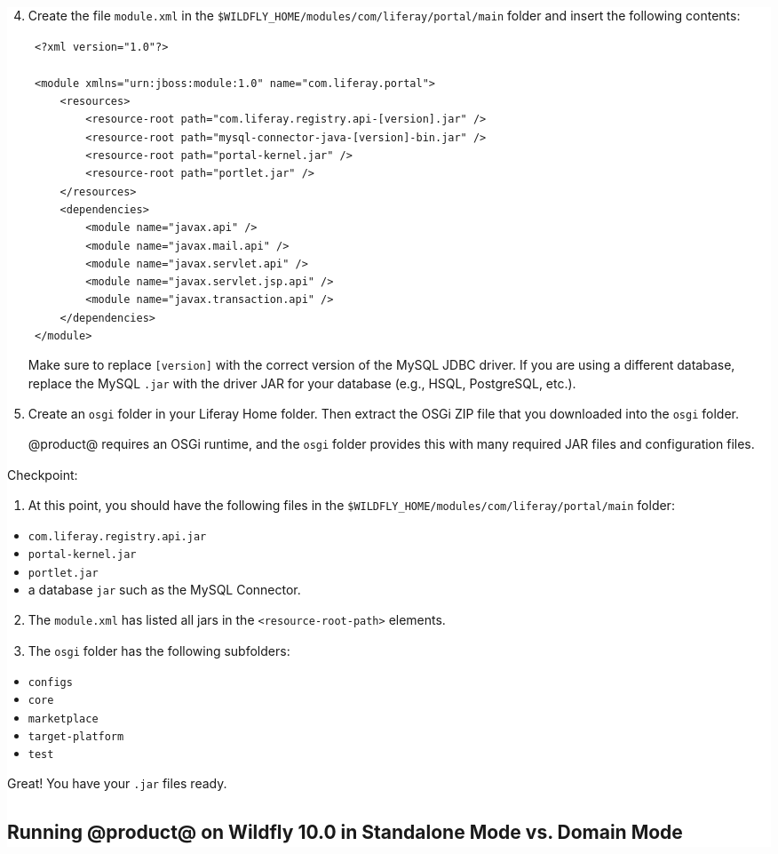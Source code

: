 4. Create the file `module.xml` in the
   `$WILDFLY_HOME/modules/com/liferay/portal/main` folder and insert the
   following contents:

        <?xml version="1.0"?>

        <module xmlns="urn:jboss:module:1.0" name="com.liferay.portal">
            <resources>
                <resource-root path="com.liferay.registry.api-[version].jar" />
                <resource-root path="mysql-connector-java-[version]-bin.jar" />
                <resource-root path="portal-kernel.jar" />
                <resource-root path="portlet.jar" />
            </resources>
            <dependencies>
                <module name="javax.api" />
                <module name="javax.mail.api" />
                <module name="javax.servlet.api" />
                <module name="javax.servlet.jsp.api" />
                <module name="javax.transaction.api" />
            </dependencies>
        </module>

    Make sure to replace `[version]` with the correct version of the MySQL JDBC
    driver. If you are using a different database, replace the MySQL `.jar` with 
    the driver JAR for your database (e.g., HSQL, PostgreSQL, etc.).

5. Create an `osgi` folder in your Liferay Home folder. Then extract the OSGi
   ZIP file that you downloaded into the `osgi` folder.

    @product@ requires an OSGi runtime, and the `osgi` folder provides this with
    many required JAR files and configuration files.

Checkpoint: 

1. At this point, you should have the following files in the 
`$WILDFLY_HOME/modules/com/liferay/portal/main` folder:

- `com.liferay.registry.api.jar`
- `portal-kernel.jar`
- `portlet.jar`
- a database `jar` such as the MySQL Connector.

2. The `module.xml` has listed all jars in the `<resource-root-path>` elements.

3. The `osgi` folder has the following subfolders:

- `configs`
- `core`
- `marketplace`
- `target-platform`
- `test`

Great! You have your `.jar` files ready. 

## Running @product@ on Wildfly 10.0 in Standalone Mode vs. Domain Mode [](id=running-liferay-on-wildfly-10-0-in-standalone-mode-vs-domain-mode)
